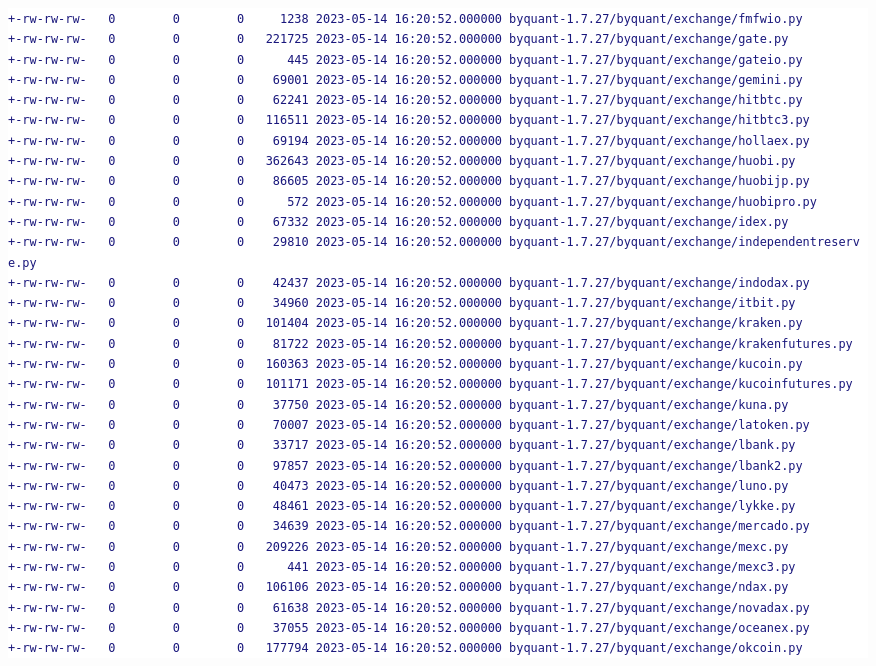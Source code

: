 ```diff
+-rw-rw-rw-   0        0        0     1238 2023-05-14 16:20:52.000000 byquant-1.7.27/byquant/exchange/fmfwio.py
+-rw-rw-rw-   0        0        0   221725 2023-05-14 16:20:52.000000 byquant-1.7.27/byquant/exchange/gate.py
+-rw-rw-rw-   0        0        0      445 2023-05-14 16:20:52.000000 byquant-1.7.27/byquant/exchange/gateio.py
+-rw-rw-rw-   0        0        0    69001 2023-05-14 16:20:52.000000 byquant-1.7.27/byquant/exchange/gemini.py
+-rw-rw-rw-   0        0        0    62241 2023-05-14 16:20:52.000000 byquant-1.7.27/byquant/exchange/hitbtc.py
+-rw-rw-rw-   0        0        0   116511 2023-05-14 16:20:52.000000 byquant-1.7.27/byquant/exchange/hitbtc3.py
+-rw-rw-rw-   0        0        0    69194 2023-05-14 16:20:52.000000 byquant-1.7.27/byquant/exchange/hollaex.py
+-rw-rw-rw-   0        0        0   362643 2023-05-14 16:20:52.000000 byquant-1.7.27/byquant/exchange/huobi.py
+-rw-rw-rw-   0        0        0    86605 2023-05-14 16:20:52.000000 byquant-1.7.27/byquant/exchange/huobijp.py
+-rw-rw-rw-   0        0        0      572 2023-05-14 16:20:52.000000 byquant-1.7.27/byquant/exchange/huobipro.py
+-rw-rw-rw-   0        0        0    67332 2023-05-14 16:20:52.000000 byquant-1.7.27/byquant/exchange/idex.py
+-rw-rw-rw-   0        0        0    29810 2023-05-14 16:20:52.000000 byquant-1.7.27/byquant/exchange/independentreserve.py
+-rw-rw-rw-   0        0        0    42437 2023-05-14 16:20:52.000000 byquant-1.7.27/byquant/exchange/indodax.py
+-rw-rw-rw-   0        0        0    34960 2023-05-14 16:20:52.000000 byquant-1.7.27/byquant/exchange/itbit.py
+-rw-rw-rw-   0        0        0   101404 2023-05-14 16:20:52.000000 byquant-1.7.27/byquant/exchange/kraken.py
+-rw-rw-rw-   0        0        0    81722 2023-05-14 16:20:52.000000 byquant-1.7.27/byquant/exchange/krakenfutures.py
+-rw-rw-rw-   0        0        0   160363 2023-05-14 16:20:52.000000 byquant-1.7.27/byquant/exchange/kucoin.py
+-rw-rw-rw-   0        0        0   101171 2023-05-14 16:20:52.000000 byquant-1.7.27/byquant/exchange/kucoinfutures.py
+-rw-rw-rw-   0        0        0    37750 2023-05-14 16:20:52.000000 byquant-1.7.27/byquant/exchange/kuna.py
+-rw-rw-rw-   0        0        0    70007 2023-05-14 16:20:52.000000 byquant-1.7.27/byquant/exchange/latoken.py
+-rw-rw-rw-   0        0        0    33717 2023-05-14 16:20:52.000000 byquant-1.7.27/byquant/exchange/lbank.py
+-rw-rw-rw-   0        0        0    97857 2023-05-14 16:20:52.000000 byquant-1.7.27/byquant/exchange/lbank2.py
+-rw-rw-rw-   0        0        0    40473 2023-05-14 16:20:52.000000 byquant-1.7.27/byquant/exchange/luno.py
+-rw-rw-rw-   0        0        0    48461 2023-05-14 16:20:52.000000 byquant-1.7.27/byquant/exchange/lykke.py
+-rw-rw-rw-   0        0        0    34639 2023-05-14 16:20:52.000000 byquant-1.7.27/byquant/exchange/mercado.py
+-rw-rw-rw-   0        0        0   209226 2023-05-14 16:20:52.000000 byquant-1.7.27/byquant/exchange/mexc.py
+-rw-rw-rw-   0        0        0      441 2023-05-14 16:20:52.000000 byquant-1.7.27/byquant/exchange/mexc3.py
+-rw-rw-rw-   0        0        0   106106 2023-05-14 16:20:52.000000 byquant-1.7.27/byquant/exchange/ndax.py
+-rw-rw-rw-   0        0        0    61638 2023-05-14 16:20:52.000000 byquant-1.7.27/byquant/exchange/novadax.py
+-rw-rw-rw-   0        0        0    37055 2023-05-14 16:20:52.000000 byquant-1.7.27/byquant/exchange/oceanex.py
+-rw-rw-rw-   0        0        0   177794 2023-05-14 16:20:52.000000 byquant-1.7.27/byquant/exchange/okcoin.py
```